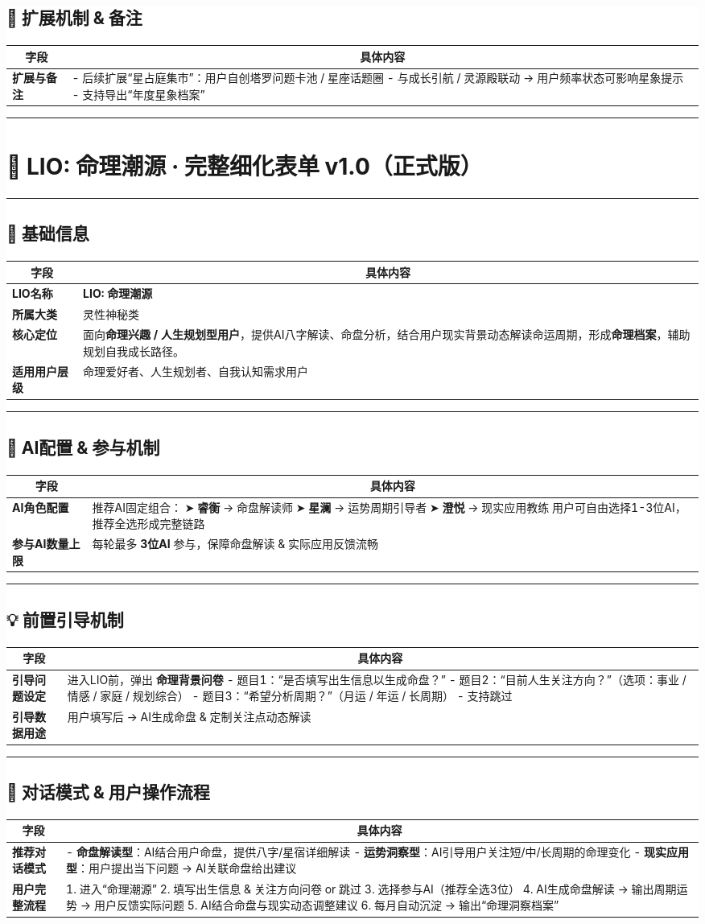 ## 🔗 扩展机制 & 备注

| 字段           | 具体内容                                                     |
| -------------- | ------------------------------------------------------------ |
| **扩展与备注** | - 后续扩展“星占庭集市”：用户自创塔罗问题卡池 / 星座话题圈 - 与成长引航 / 灵源殿联动 → 用户频率状态可影响星象提示 - 支持导出“年度星象档案” |

------

# 🌟 **LIO: 命理潮源 · 完整细化表单 v1.0（正式版）**

------

## 📄 基础信息

| 字段             | 具体内容                                                     |
| ---------------- | ------------------------------------------------------------ |
| **LIO名称**      | **LIO: 命理潮源**                                            |
| **所属大类**     | 灵性神秘类                                                   |
| **核心定位**     | 面向**命理兴趣 / 人生规划型用户**，提供AI八字解读、命盘分析，结合用户现实背景动态解读命运周期，形成**命理档案**，辅助规划自我成长路径。 |
| **适用用户层级** | 命理爱好者、人生规划者、自我认知需求用户                     |

------

## 🧠 AI配置 & 参与机制

| 字段               | 具体内容                                                     |
| ------------------ | ------------------------------------------------------------ |
| **AI角色配置**     | 推荐AI固定组合： ➤ **睿衡** → 命盘解读师 ➤ **星澜** → 运势周期引导者 ➤ **澄悦** → 现实应用教练  用户可自由选择1-3位AI，推荐全选形成完整链路 |
| **参与AI数量上限** | 每轮最多 **3位AI** 参与，保障命盘解读 & 实际应用反馈流畅     |

------

## 💡 前置引导机制

| 字段             | 具体内容                                                     |
| ---------------- | ------------------------------------------------------------ |
| **引导问题设定** | 进入LIO前，弹出 **命理背景问卷** - 题目1：“是否填写出生信息以生成命盘？” - 题目2：“目前人生关注方向？”（选项：事业 / 情感 / 家庭 / 规划综合） - 题目3：“希望分析周期？”（月运 / 年运 / 长周期） - 支持跳过 |
| **引导数据用途** | 用户填写后 → AI生成命盘 & 定制关注点动态解读                 |

------

## 💬 对话模式 & 用户操作流程

| 字段             | 具体内容                                                     |
| ---------------- | ------------------------------------------------------------ |
| **推荐对话模式** | - **命盘解读型**：AI结合用户命盘，提供八字/星宿详细解读 - **运势洞察型**：AI引导用户关注短/中/长周期的命理变化 - **现实应用型**：用户提出当下问题 → AI关联命盘给出建议 |
| **用户完整流程** | 1. 进入“命理潮源” 2. 填写出生信息 & 关注方向问卷 or 跳过 3. 选择参与AI（推荐全选3位） 4. AI生成命盘解读 → 输出周期运势 → 用户反馈实际问题 5. AI结合命盘与现实动态调整建议 6. 每月自动沉淀 → 输出“命理洞察档案” |
